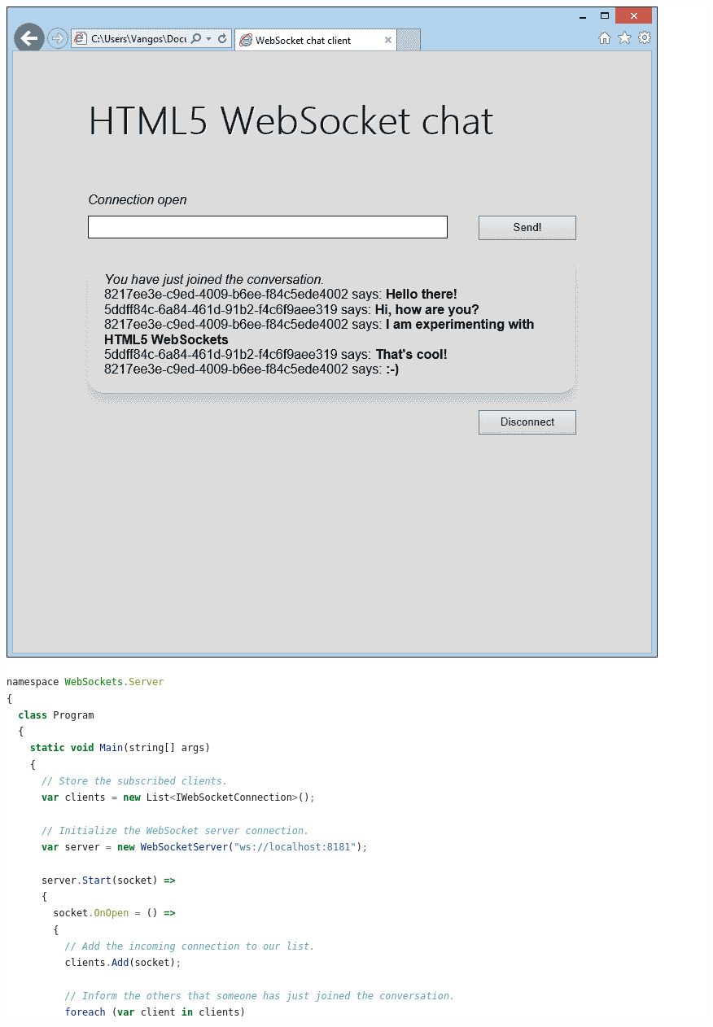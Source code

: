 ![完整的源代码](img/6962_03_03.jpg)

```js
namespace WebSockets.Server
{
  class Program
  {
    static void Main(string[] args)
    {
      // Store the subscribed clients.
      var clients = new List<IWebSocketConnection>();

      // Initialize the WebSocket server connection.
      var server = new WebSocketServer("ws://localhost:8181");

      server.Start(socket) =>
      {
        socket.OnOpen = () =>
        {
          // Add the incoming connection to our list.
          clients.Add(socket);

          // Inform the others that someone has just joined the conversation.
          foreach (var client in clients)
```